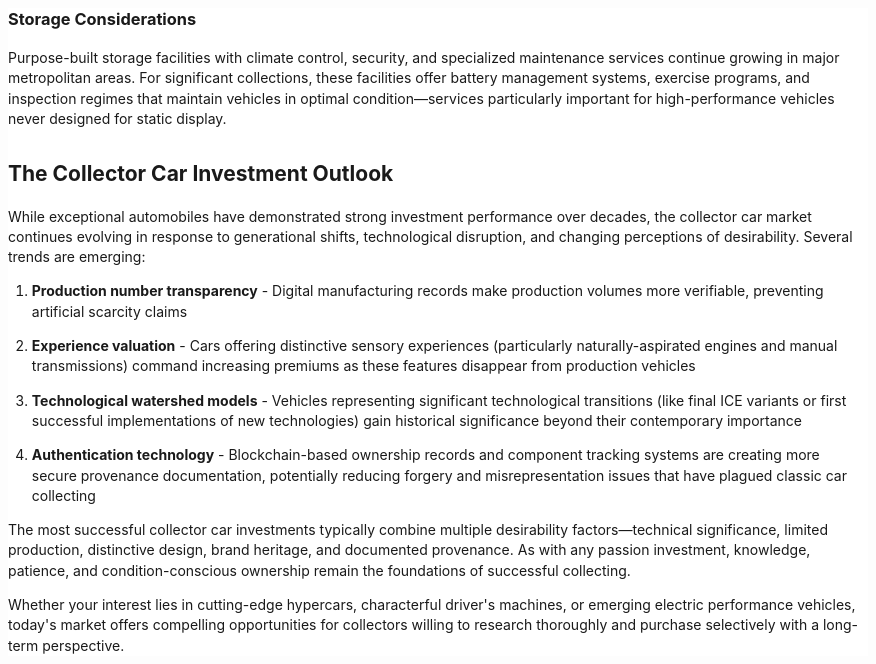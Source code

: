 ### Storage Considerations

Purpose-built storage facilities with climate control, security, and specialized maintenance services continue growing in major metropolitan areas. For significant collections, these facilities offer battery management systems, exercise programs, and inspection regimes that maintain vehicles in optimal condition—services particularly important for high-performance vehicles never designed for static display.

## The Collector Car Investment Outlook

While exceptional automobiles have demonstrated strong investment performance over decades, the collector car market continues evolving in response to generational shifts, technological disruption, and changing perceptions of desirability. Several trends are emerging:

1. **Production number transparency** - Digital manufacturing records make production volumes more verifiable, preventing artificial scarcity claims

2. **Experience valuation** - Cars offering distinctive sensory experiences (particularly naturally-aspirated engines and manual transmissions) command increasing premiums as these features disappear from production vehicles

3. **Technological watershed models** - Vehicles representing significant technological transitions (like final ICE variants or first successful implementations of new technologies) gain historical significance beyond their contemporary importance

4. **Authentication technology** - Blockchain-based ownership records and component tracking systems are creating more secure provenance documentation, potentially reducing forgery and misrepresentation issues that have plagued classic car collecting

The most successful collector car investments typically combine multiple desirability factors—technical significance, limited production, distinctive design, brand heritage, and documented provenance. As with any passion investment, knowledge, patience, and condition-conscious ownership remain the foundations of successful collecting.

Whether your interest lies in cutting-edge hypercars, characterful driver's machines, or emerging electric performance vehicles, today's market offers compelling opportunities for collectors willing to research thoroughly and purchase selectively with a long-term perspective.